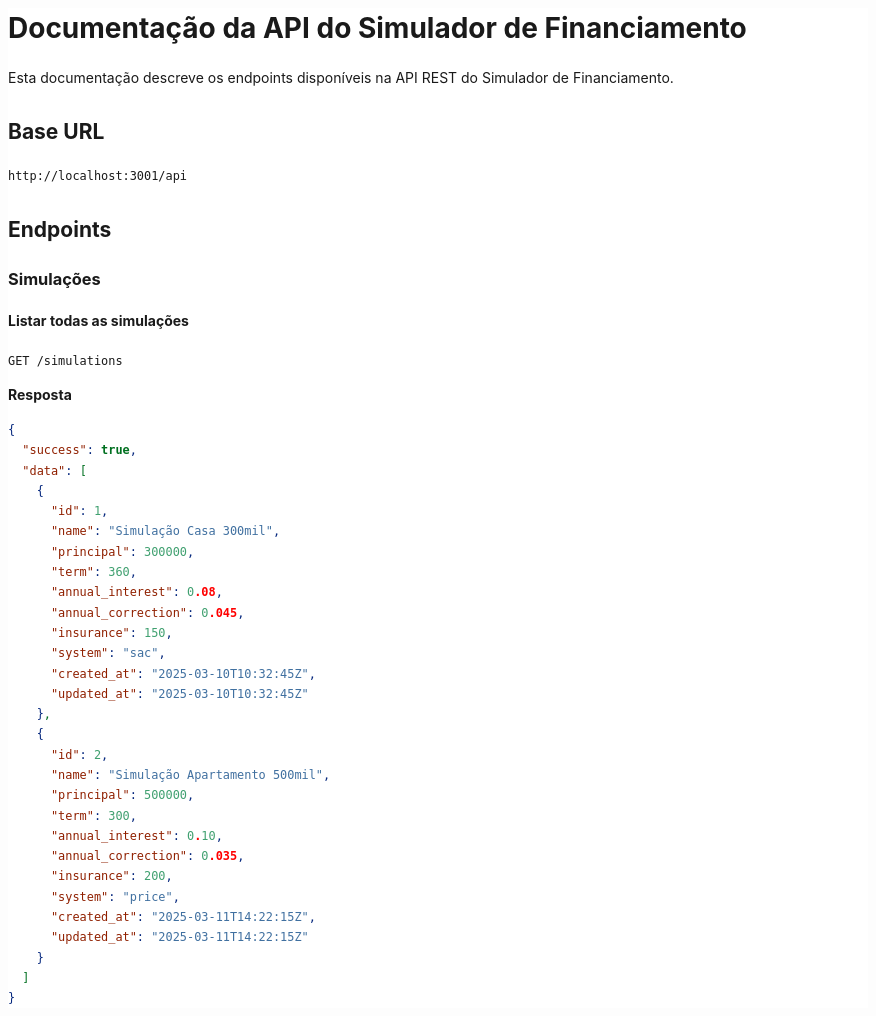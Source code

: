 # Documentação da API do Simulador de Financiamento

Esta documentação descreve os endpoints disponíveis na API REST do Simulador de Financiamento.

## Base URL

```
http://localhost:3001/api
```

## Endpoints

### Simulações

#### Listar todas as simulações

```
GET /simulations
```

**Resposta**

```json
{
  "success": true,
  "data": [
    {
      "id": 1,
      "name": "Simulação Casa 300mil",
      "principal": 300000,
      "term": 360,
      "annual_interest": 0.08,
      "annual_correction": 0.045,
      "insurance": 150,
      "system": "sac",
      "created_at": "2025-03-10T10:32:45Z",
      "updated_at": "2025-03-10T10:32:45Z"
    },
    {
      "id": 2,
      "name": "Simulação Apartamento 500mil",
      "principal": 500000,
      "term": 300,
      "annual_interest": 0.10,
      "annual_correction": 0.035,
      "insurance": 200,
      "system": "price",
      "created_at": "2025-03-11T14:22:15Z",
      "updated_at": "2025-03-11T14:22:15Z"
    }
  ]
}
```
